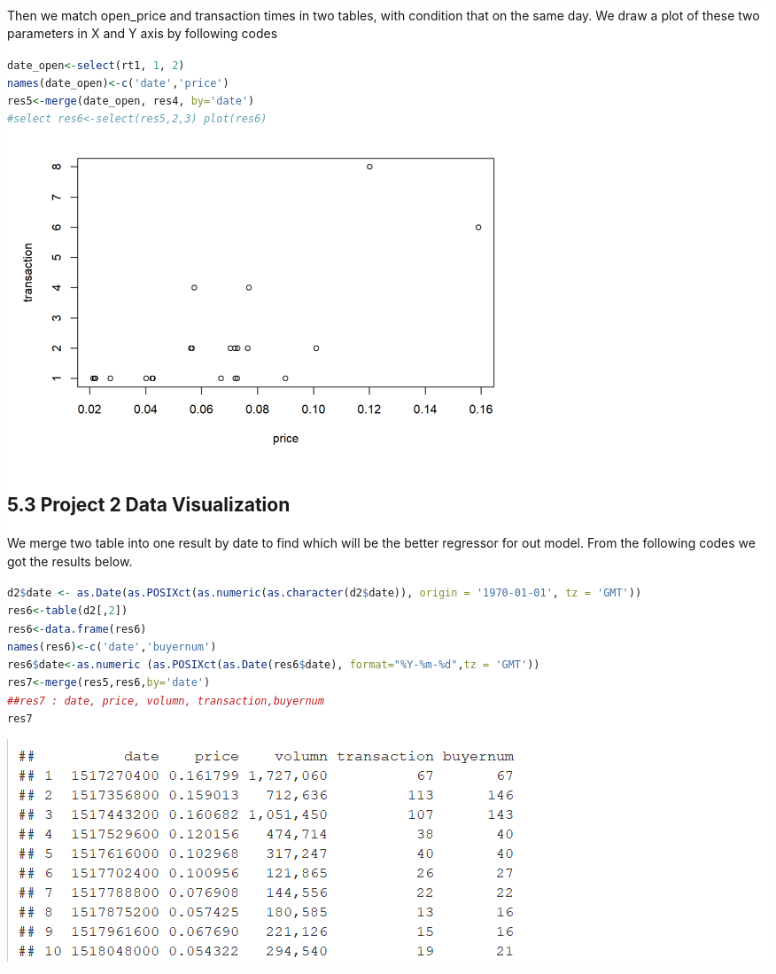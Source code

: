 Then we match open_price and transaction times in two tables, with condition that on the same day. We draw a plot of these two parameters in X and Y axis by following codes
```R
date_open<-select(rt1, 1, 2) 
names(date_open)<-c('date','price') 
res5<-merge(date_open, res4, by='date') 
#select res6<-select(res5,2,3) plot(res6)
``` 
![alt text](https://github.com/zhoushengs/Statistic-Method/blob/master/Zimo%20Zhou%20Project/4.png)

## 5.3 Project 2 Data Visualization
We merge two table into one result by date to find which will be the better regressor for out model. From the following codes we got the results below.
```R
d2$date <- as.Date(as.POSIXct(as.numeric(as.character(d2$date)), origin = '1970-01-01', tz = 'GMT'))
res6<-table(d2[,2])
res6<-data.frame(res6)
names(res6)<-c('date','buyernum')
res6$date<-as.numeric (as.POSIXct(as.Date(res6$date), format="%Y-%m-%d",tz = 'GMT'))
res7<-merge(res5,res6,by='date')
##res7 : date, price, volumn, transaction,buyernum 
res7
```
![alt text](https://github.com/zhoushengs/Statistic-Method/blob/master/Zimo%20Zhou%20Project/8.png)
